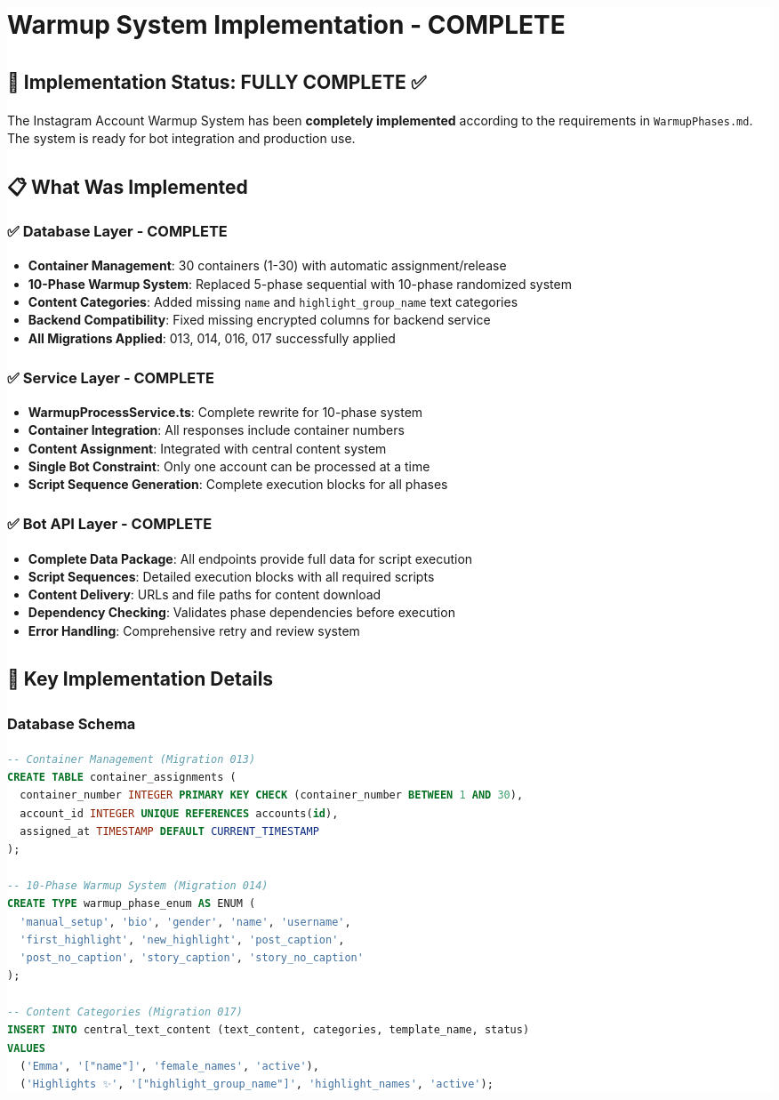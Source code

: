 # Warmup System Implementation - COMPLETE

## 🎯 Implementation Status: FULLY COMPLETE ✅

The Instagram Account Warmup System has been **completely implemented** according to the requirements in `WarmupPhases.md`. The system is ready for bot integration and production use.

## 📋 What Was Implemented

### ✅ Database Layer - COMPLETE
- **Container Management**: 30 containers (1-30) with automatic assignment/release
- **10-Phase Warmup System**: Replaced 5-phase sequential with 10-phase randomized system
- **Content Categories**: Added missing `name` and `highlight_group_name` text categories
- **Backend Compatibility**: Fixed missing encrypted columns for backend service
- **All Migrations Applied**: 013, 014, 016, 017 successfully applied

### ✅ Service Layer - COMPLETE
- **WarmupProcessService.ts**: Complete rewrite for 10-phase system
- **Container Integration**: All responses include container numbers
- **Content Assignment**: Integrated with central content system
- **Single Bot Constraint**: Only one account can be processed at a time
- **Script Sequence Generation**: Complete execution blocks for all phases

### ✅ Bot API Layer - COMPLETE
- **Complete Data Package**: All endpoints provide full data for script execution
- **Script Sequences**: Detailed execution blocks with all required scripts
- **Content Delivery**: URLs and file paths for content download
- **Dependency Checking**: Validates phase dependencies before execution
- **Error Handling**: Comprehensive retry and review system

## 🔧 Key Implementation Details

### Database Schema
```sql
-- Container Management (Migration 013)
CREATE TABLE container_assignments (
  container_number INTEGER PRIMARY KEY CHECK (container_number BETWEEN 1 AND 30),
  account_id INTEGER UNIQUE REFERENCES accounts(id),
  assigned_at TIMESTAMP DEFAULT CURRENT_TIMESTAMP
);

-- 10-Phase Warmup System (Migration 014)
CREATE TYPE warmup_phase_enum AS ENUM (
  'manual_setup', 'bio', 'gender', 'name', 'username',
  'first_highlight', 'new_highlight', 'post_caption', 
  'post_no_caption', 'story_caption', 'story_no_caption'
);

-- Content Categories (Migration 017)
INSERT INTO central_text_content (text_content, categories, template_name, status)
VALUES 
  ('Emma', '["name"]', 'female_names', 'active'),
  ('Highlights ✨', '["highlight_group_name"]', 'highlight_names', 'active');
```
